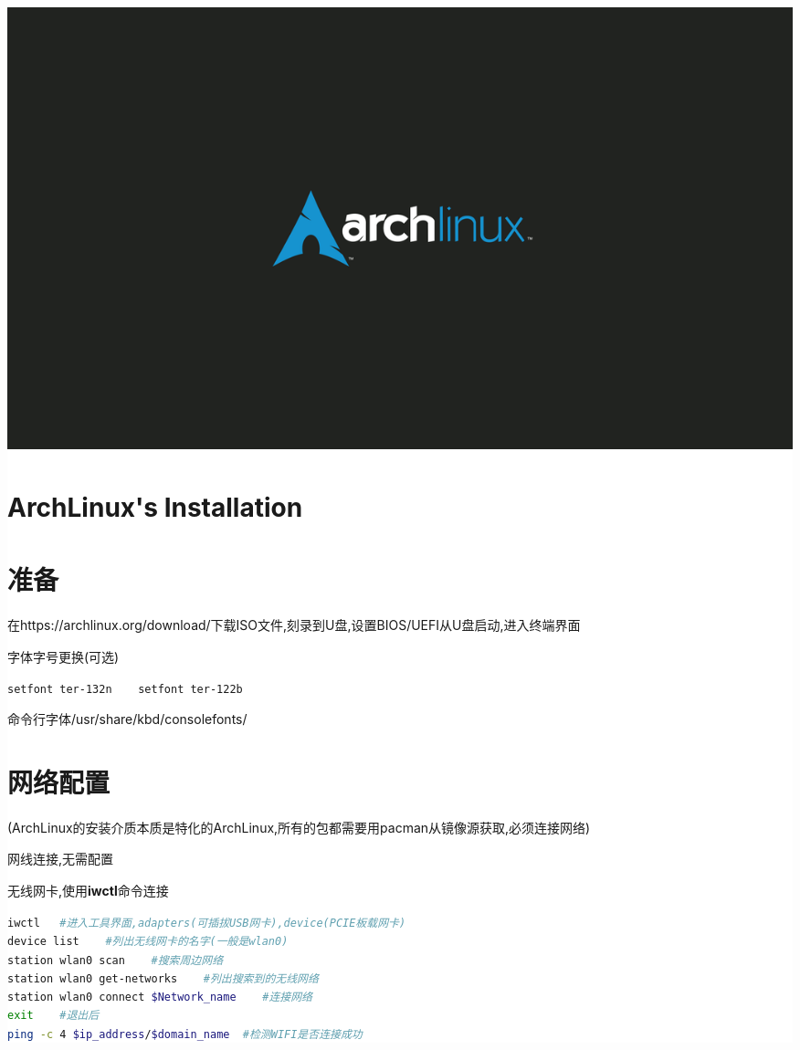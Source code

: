 ![image](assets/simple-20250718232052-9aezwgz.png)

# ArchLinux's Installation

# <span data-type="text" style="color: var(--b3-font-color9);">准备</span>

在https://archlinux.org/download/下载ISO文件,刻录到U盘,设置BIOS/UEFI从U盘启动,进入终端界面

字体字号更换(可选)

​`setfont ter-132n    setfont ter-122b`​

命令行字体/usr/share/kbd/consolefonts/

# <span data-type="text" style="color: var(--b3-font-color9);">网络配置</span>

(ArchLinux的安装介质本质是特化的ArchLinux,所有的包都需要用pacman从镜像源获取,必须连接网络)

网线连接,无需配置

无线网卡,使用**iwctl**命令连接

```bash
iwctl	#进入工具界面,adapters(可插拔USB网卡),device(PCIE板载网卡)
device list    #列出无线网卡的名字(一般是wlan0)
station wlan0 scan    #搜索周边网络
station wlan0 get-networks    #列出搜索到的无线网络
station wlan0 connect $Network_name    #连接网络
exit	#退出后
ping -c 4 $ip_address/$domain_name	#检测WIFI是否连接成功
```
